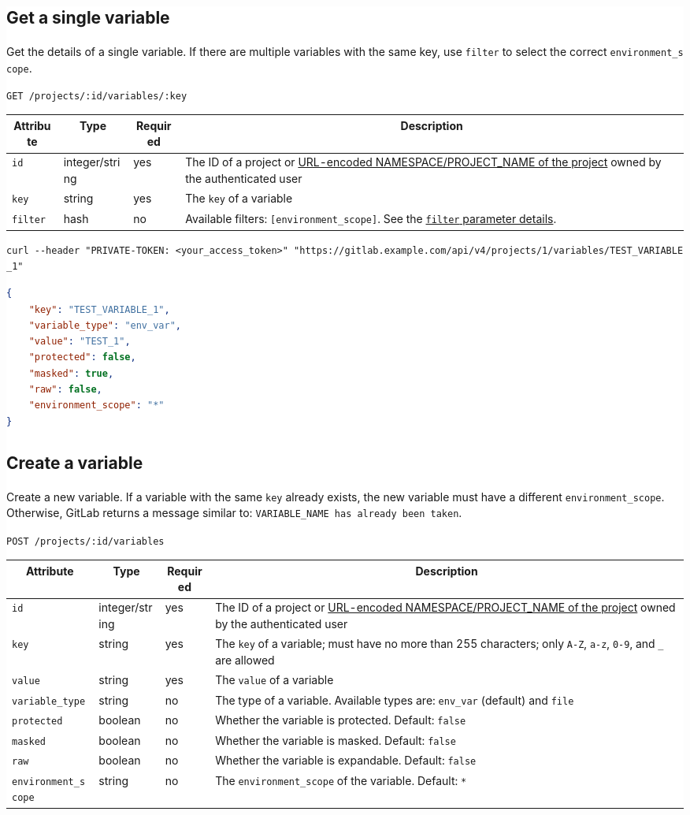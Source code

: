 ## Get a single variable

Get the details of a single variable. If there are multiple variables with the same key,
use `filter` to select the correct `environment_scope`.

```plaintext
GET /projects/:id/variables/:key
```

| Attribute | Type           | Required | Description                                                                                                                                   |
| --------- | -------------- | -------- | --------------------------------------------------------------------------------------------------------------------------------------------- |
| `id`      | integer/string | yes      | The ID of a project or [URL-encoded NAMESPACE/PROJECT_NAME of the project](index.md#namespaced-path-encoding) owned by the authenticated user |
| `key`     | string         | yes      | The `key` of a variable                                                                                                                       |
| `filter`  | hash           | no       | Available filters: `[environment_scope]`. See the [`filter` parameter details](#the-filter-parameter).                                        |

```shell
curl --header "PRIVATE-TOKEN: <your_access_token>" "https://gitlab.example.com/api/v4/projects/1/variables/TEST_VARIABLE_1"
```

```json
{
    "key": "TEST_VARIABLE_1",
    "variable_type": "env_var",
    "value": "TEST_1",
    "protected": false,
    "masked": true,
    "raw": false,
    "environment_scope": "*"
}
```

## Create a variable

Create a new variable. If a variable with the same `key` already exists, the new variable
must have a different `environment_scope`. Otherwise, GitLab returns a message similar to:
`VARIABLE_NAME has already been taken`.

```plaintext
POST /projects/:id/variables
```

| Attribute           | Type           | Required | Description                                                                                                                                   |
| ------------------- | -------------- | -------- | --------------------------------------------------------------------------------------------------------------------------------------------- |
| `id`                | integer/string | yes      | The ID of a project or [URL-encoded NAMESPACE/PROJECT_NAME of the project](index.md#namespaced-path-encoding) owned by the authenticated user |
| `key`               | string         | yes      | The `key` of a variable; must have no more than 255 characters; only `A-Z`, `a-z`, `0-9`, and `_` are allowed                                 |
| `value`             | string         | yes      | The `value` of a variable                                                                                                                     |
| `variable_type`     | string         | no       | The type of a variable. Available types are: `env_var` (default) and `file`                                                                   |
| `protected`         | boolean        | no       | Whether the variable is protected. Default: `false`                                                                                           |
| `masked`            | boolean        | no       | Whether the variable is masked. Default: `false`                                                                                              |
| `raw`               | boolean        | no       | Whether the variable is expandable. Default: `false`                                                                                          |
| `environment_scope` | string         | no       | The `environment_scope` of the variable. Default: `*`                                                                                         |
